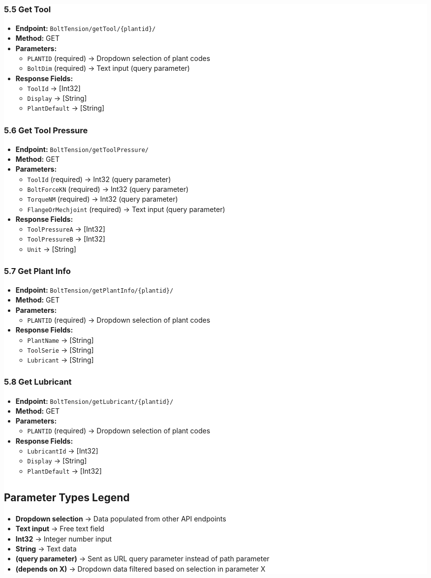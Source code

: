 ### 5.5 Get Tool
- **Endpoint:** `BoltTension/getTool/{plantid}/`
- **Method:** GET
- **Parameters:**
  - `PLANTID` (required) → Dropdown selection of plant codes
  - `BoltDim` (required) → Text input (query parameter)
- **Response Fields:**
  - `ToolId` → [Int32]
  - `Display` → [String]
  - `PlantDefault` → [String]

### 5.6 Get Tool Pressure
- **Endpoint:** `BoltTension/getToolPressure/`
- **Method:** GET
- **Parameters:**
  - `ToolId` (required) → Int32 (query parameter)
  - `BoltForceKN` (required) → Int32 (query parameter)
  - `TorqueNM` (required) → Int32 (query parameter)
  - `FlangeOrMechjoint` (required) → Text input (query parameter)
- **Response Fields:**
  - `ToolPressureA` → [Int32]
  - `ToolPressureB` → [Int32]
  - `Unit` → [String]

### 5.7 Get Plant Info
- **Endpoint:** `BoltTension/getPlantInfo/{plantid}/`
- **Method:** GET
- **Parameters:**
  - `PLANTID` (required) → Dropdown selection of plant codes
- **Response Fields:**
  - `PlantName` → [String]
  - `ToolSerie` → [String]
  - `Lubricant` → [String]

### 5.8 Get Lubricant
- **Endpoint:** `BoltTension/getLubricant/{plantid}/`
- **Method:** GET
- **Parameters:**
  - `PLANTID` (required) → Dropdown selection of plant codes
- **Response Fields:**
  - `LubricantId` → [Int32]
  - `Display` → [String]
  - `PlantDefault` → [Int32]

## Parameter Types Legend

- **Dropdown selection** → Data populated from other API endpoints
- **Text input** → Free text field
- **Int32** → Integer number input
- **String** → Text data
- **(query parameter)** → Sent as URL query parameter instead of path parameter
- **(depends on X)** → Dropdown data filtered based on selection in parameter X
